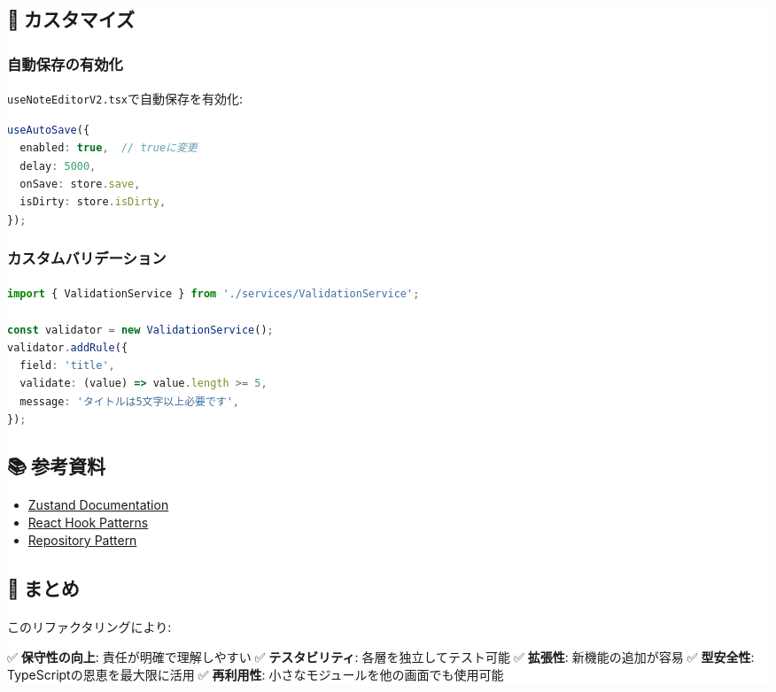 ## 🔧 カスタマイズ

### 自動保存の有効化

`useNoteEditorV2.tsx`で自動保存を有効化:

```typescript
useAutoSave({
  enabled: true,  // trueに変更
  delay: 5000,
  onSave: store.save,
  isDirty: store.isDirty,
});
```

### カスタムバリデーション

```typescript
import { ValidationService } from './services/ValidationService';

const validator = new ValidationService();
validator.addRule({
  field: 'title',
  validate: (value) => value.length >= 5,
  message: 'タイトルは5文字以上必要です',
});
```

## 📚 参考資料

- [Zustand Documentation](https://docs.pmnd.rs/zustand/getting-started/introduction)
- [React Hook Patterns](https://reactjs.org/docs/hooks-intro.html)
- [Repository Pattern](https://martinfowler.com/eaaCatalog/repository.html)

## 🎉 まとめ

このリファクタリングにより:

✅ **保守性の向上**: 責任が明確で理解しやすい
✅ **テスタビリティ**: 各層を独立してテスト可能
✅ **拡張性**: 新機能の追加が容易
✅ **型安全性**: TypeScriptの恩恵を最大限に活用
✅ **再利用性**: 小さなモジュールを他の画面でも使用可能
